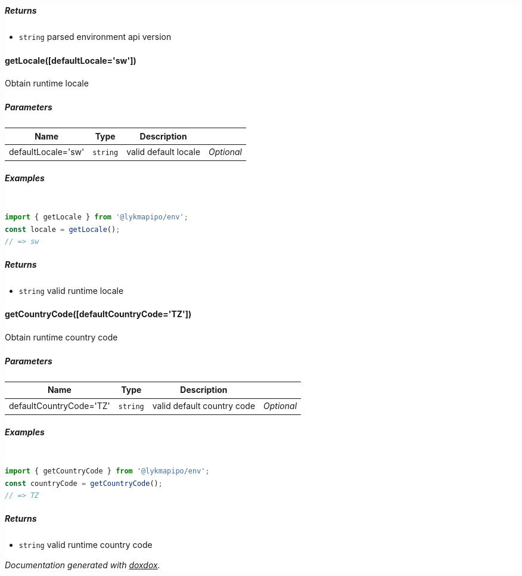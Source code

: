 
##### Returns


- `string`  parsed environment api version



#### getLocale([defaultLocale&#x3D;&#x27;sw&#x27;]) 

Obtain runtime locale




##### Parameters

| Name | Type | Description |  |
| ---- | ---- | ----------- | -------- |
| defaultLocale&#x3D;&#x27;sw&#x27; | `string`  | valid default locale | *Optional* |




##### Examples

```javascript

import { getLocale } from '@lykmapipo/env';
const locale = getLocale();
// => sw
```


##### Returns


- `string`  valid runtime locale



#### getCountryCode([defaultCountryCode&#x3D;&#x27;TZ&#x27;]) 

Obtain runtime country code




##### Parameters

| Name | Type | Description |  |
| ---- | ---- | ----------- | -------- |
| defaultCountryCode&#x3D;&#x27;TZ&#x27; | `string`  | valid default country code | *Optional* |




##### Examples

```javascript

import { getCountryCode } from '@lykmapipo/env';
const countryCode = getCountryCode();
// => TZ
```


##### Returns


- `string`  valid runtime country code




*Documentation generated with [doxdox](https://github.com/neogeek/doxdox).*
